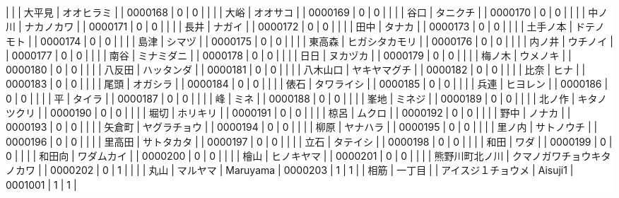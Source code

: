 |  |  | 大平見 | オオヒラミ |  | 0000168 | 0 | 0 |
|  |  | 大峪 | オオサコ |  | 0000169 | 0 | 0 |
|  |  | 谷口 | タニクチ |  | 0000170 | 0 | 0 |
|  |  | 中ノ川 | ナカノカワ |  | 0000171 | 0 | 0 |
|  |  | 長井 | ナガイ |  | 0000172 | 0 | 0 |
|  |  | 田中 | タナカ |  | 0000173 | 0 | 0 |
|  |  | 土手ノ本 | ドテノモト |  | 0000174 | 0 | 0 |
|  |  | 島津 | シマヅ |  | 0000175 | 0 | 0 |
|  |  | 東高森 | ヒガシタカモリ |  | 0000176 | 0 | 0 |
|  |  | 内ノ井 | ウチノイ |  | 0000177 | 0 | 0 |
|  |  | 南谷 | ミナミダニ |  | 0000178 | 0 | 0 |
|  |  | 日日 | ヌカヅカ |  | 0000179 | 0 | 0 |
|  |  | 梅ノ木 | ウメノキ |  | 0000180 | 0 | 0 |
|  |  | 八反田 | ハッタンダ |  | 0000181 | 0 | 0 |
|  |  | 八木山口 | ヤキヤマグチ |  | 0000182 | 0 | 0 |
|  |  | 比奈 | ヒナ |  | 0000183 | 0 | 0 |
|  |  | 尾頭 | オガシラ |  | 0000184 | 0 | 0 |
|  |  | 俵石 | タワライシ |  | 0000185 | 0 | 0 |
|  |  | 兵連 | ヒヨレン |  | 0000186 | 0 | 0 |
|  |  | 平 | タイラ |  | 0000187 | 0 | 0 |
|  |  | 峰 | ミネ |  | 0000188 | 0 | 0 |
|  |  | 峯地 | ミネジ |  | 0000189 | 0 | 0 |
|  |  | 北ノ作 | キタノツクリ |  | 0000190 | 0 | 0 |
|  |  | 堀切 | ホリキリ |  | 0000191 | 0 | 0 |
|  |  | 椋呂 | ムクロ |  | 0000192 | 0 | 0 |
|  |  | 野中 | ノナカ |  | 0000193 | 0 | 0 |
|  |  | 矢倉町 | ヤグラチョウ |  | 0000194 | 0 | 0 |
|  |  | 柳原 | ヤナハラ |  | 0000195 | 0 | 0 |
|  |  | 里ノ内 | サトノウチ |  | 0000196 | 0 | 0 |
|  |  | 里高田 | サトタカタ |  | 0000197 | 0 | 0 |
|  |  | 立石 | タテイシ |  | 0000198 | 0 | 0 |
|  |  | 和田 | ワダ |  | 0000199 | 0 | 0 |
|  |  | 和田向 | ワダムカイ |  | 0000200 | 0 | 0 |
|  |  | 檜山 | ヒノキヤマ |  | 0000201 | 0 | 0 |
|  |  | 熊野川町北ノ川 | クマノガワチョウキタノカワ |  | 0000202 | 0 | 1 |
|  |  | 丸山 | マルヤマ | Maruyama | 0000203 | 1 | 1 |
| 相筋 | 一丁目 |  | アイスジ１チョウメ | Aisuji1 | 0001001 | 1 | 1 |
